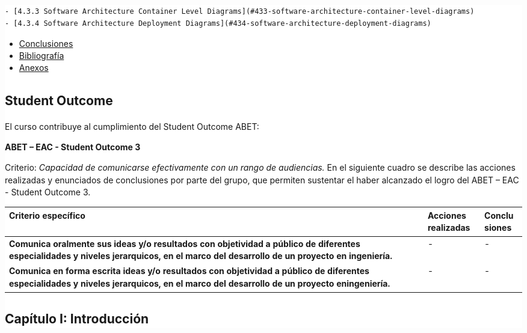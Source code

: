     - [4.3.3 Software Architecture Container Level Diagrams](#433-software-architecture-container-level-diagrams)
    - [4.3.4 Software Architecture Deployment Diagrams](#434-software-architecture-deployment-diagrams)
- [Conclusiones](#conclusiones)
- [Bibliografía](#bibliografía)
- [Anexos](#anexos)

## Student Outcome

El curso contribuye al cumplimiento del Student Outcome ABET:

**ABET – EAC - Student Outcome 3**

Criterio: _Capacidad de comunicarse efectivamente con un rango de audiencias._
En el siguiente cuadro se describe las acciones realizadas y enunciados de
conclusiones por parte del grupo, que permiten sustentar el haber alcanzado el logro
del ABET – EAC - Student Outcome 3.

<table>
  <thead>
    <tr>
      <th style="text-align: left;">Criterio específico</th>
      <th style="text-align: left;">Acciones realizadas</th>
      <th style="text-align: left;">Conclusiones</th>
    </tr>
  </thead>
  <tbody>
    <tr>
      <td><strong>Comunica oralmente sus ideas y/o resultados con objetividad a público de diferentes especialidades y niveles jerarquicos, en el marco del desarrollo de un proyecto en ingeniería.</strong></td>
      <td>
        -
      </td>
      <td>
        -
      </td>
    </tr>
    <tr>
      <td><strong>Comunica en forma escrita ideas y/o resultados con objetividad a público de diferentes especialidades y niveles jerarquicos, en el marco del desarrollo de un proyecto eningeniería.</strong></td>
      <td>
        -
      </td>
      <td>
        -
      </td>
    </tr>
  </tbody>
</table>

## Capítulo I: Introducción
